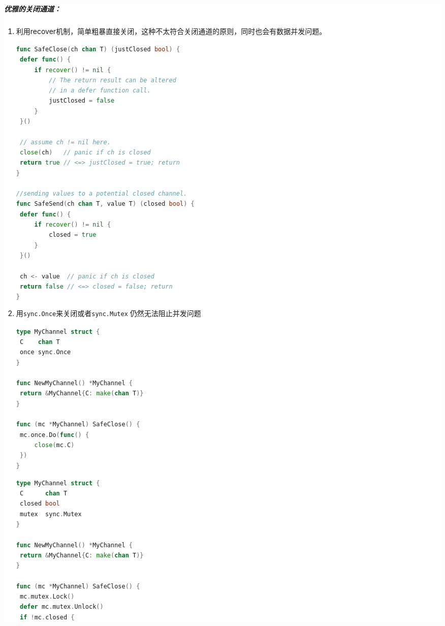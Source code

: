 ##### 优雅的关闭通道：

1. 利用recover机制，简单粗暴直接关闭，这种不太符合关闭通道的原则，同时也会有数据并发问题。

   ~~~go
   func SafeClose(ch chan T) (justClosed bool) {
   	defer func() {
   		if recover() != nil {
   			// The return result can be altered
   			// in a defer function call.
   			justClosed = false
   		}
   	}()
   
   	// assume ch != nil here.
   	close(ch)   // panic if ch is closed
   	return true // <=> justClosed = true; return
   }
   
   //sending values to a potential closed channel.
   func SafeSend(ch chan T, value T) (closed bool) {
   	defer func() {
   		if recover() != nil {
   			closed = true
   		}
   	}()
   
   	ch <- value  // panic if ch is closed
   	return false // <=> closed = false; return
   }
   ~~~

2. 用`sync.Once`来关闭或者`sync.Mutex`  仍然无法阻止并发问题

   ~~~go
   type MyChannel struct {
   	C    chan T
   	once sync.Once
   }
   
   func NewMyChannel() *MyChannel {
   	return &MyChannel{C: make(chan T)}
   }
   
   func (mc *MyChannel) SafeClose() {
   	mc.once.Do(func() {
   		close(mc.C)
   	})
   }
   ~~~

   ~~~go
   type MyChannel struct {
   	C      chan T
   	closed bool
   	mutex  sync.Mutex
   }
   
   func NewMyChannel() *MyChannel {
   	return &MyChannel{C: make(chan T)}
   }
   
   func (mc *MyChannel) SafeClose() {
   	mc.mutex.Lock()
   	defer mc.mutex.Unlock()
   	if !mc.closed {
   ~~~
